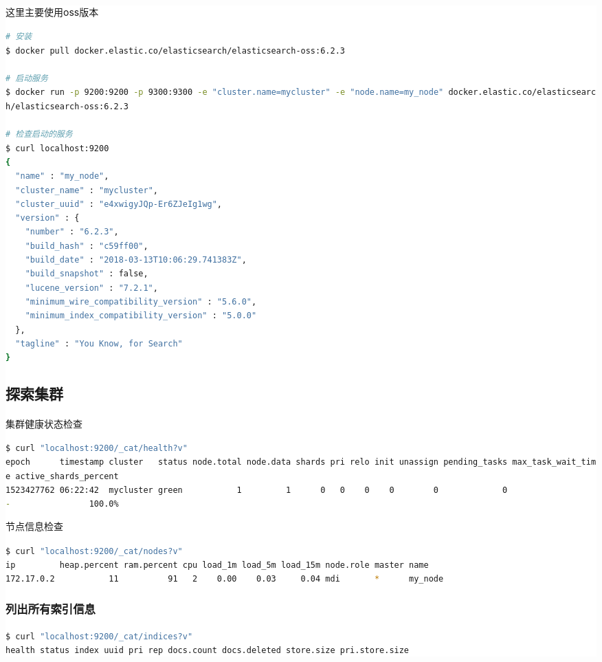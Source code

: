 这里主要使用oss版本

```bash
# 安装
$ docker pull docker.elastic.co/elasticsearch/elasticsearch-oss:6.2.3

# 启动服务
$ docker run -p 9200:9200 -p 9300:9300 -e "cluster.name=mycluster" -e "node.name=my_node" docker.elastic.co/elasticsearch/elasticsearch-oss:6.2.3

# 检查启动的服务
$ curl localhost:9200
{
  "name" : "my_node",
  "cluster_name" : "mycluster",
  "cluster_uuid" : "e4xwigyJQp-Er6ZJeIg1wg",
  "version" : {
    "number" : "6.2.3",
    "build_hash" : "c59ff00",
    "build_date" : "2018-03-13T10:06:29.741383Z",
    "build_snapshot" : false,
    "lucene_version" : "7.2.1",
    "minimum_wire_compatibility_version" : "5.6.0",
    "minimum_index_compatibility_version" : "5.0.0"
  },
  "tagline" : "You Know, for Search"
}
```

## 探索集群

集群健康状态检查

```bash
$ curl "localhost:9200/_cat/health?v"
epoch      timestamp cluster   status node.total node.data shards pri relo init unassign pending_tasks max_task_wait_time active_shards_percent
1523427762 06:22:42  mycluster green           1         1      0   0    0    0        0             0                  -                100.0%
```

节点信息检查

```bash
$ curl "localhost:9200/_cat/nodes?v"
ip         heap.percent ram.percent cpu load_1m load_5m load_15m node.role master name
172.17.0.2           11          91   2    0.00    0.03     0.04 mdi       *      my_node
```

### 列出所有索引信息

```bash
$ curl "localhost:9200/_cat/indices?v"
health status index uuid pri rep docs.count docs.deleted store.size pri.store.size
```
